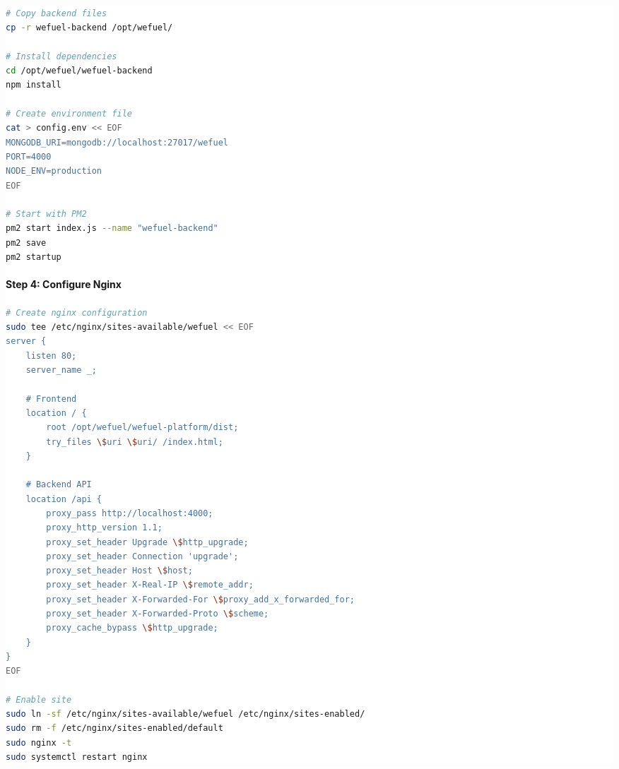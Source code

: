 ```bash
# Copy backend files
cp -r wefuel-backend /opt/wefuel/

# Install dependencies
cd /opt/wefuel/wefuel-backend
npm install

# Create environment file
cat > config.env << EOF
MONGODB_URI=mongodb://localhost:27017/wefuel
PORT=4000
NODE_ENV=production
EOF

# Start with PM2
pm2 start index.js --name "wefuel-backend"
pm2 save
pm2 startup
```

#### Step 4: Configure Nginx

```bash
# Create nginx configuration
sudo tee /etc/nginx/sites-available/wefuel << EOF
server {
    listen 80;
    server_name _;

    # Frontend
    location / {
        root /opt/wefuel/wefuel-platform/dist;
        try_files \$uri \$uri/ /index.html;
    }

    # Backend API
    location /api {
        proxy_pass http://localhost:4000;
        proxy_http_version 1.1;
        proxy_set_header Upgrade \$http_upgrade;
        proxy_set_header Connection 'upgrade';
        proxy_set_header Host \$host;
        proxy_set_header X-Real-IP \$remote_addr;
        proxy_set_header X-Forwarded-For \$proxy_add_x_forwarded_for;
        proxy_set_header X-Forwarded-Proto \$scheme;
        proxy_cache_bypass \$http_upgrade;
    }
}
EOF

# Enable site
sudo ln -sf /etc/nginx/sites-available/wefuel /etc/nginx/sites-enabled/
sudo rm -f /etc/nginx/sites-enabled/default
sudo nginx -t
sudo systemctl restart nginx
```
